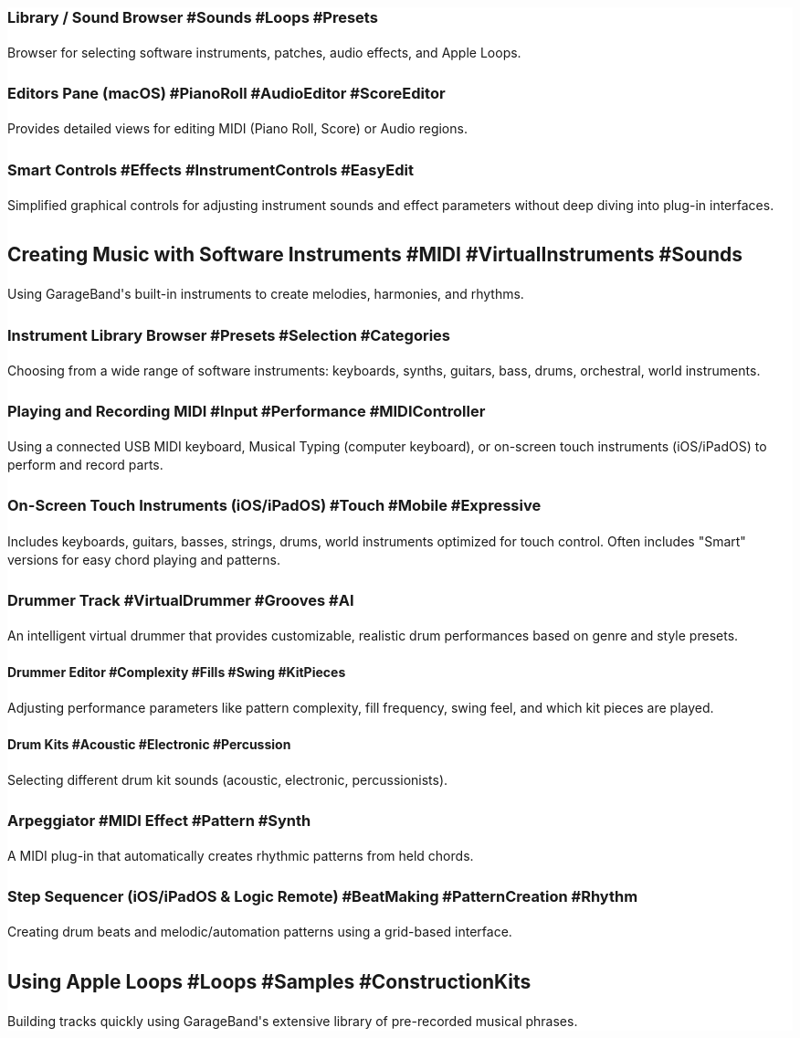 ### Library / Sound Browser #Sounds #Loops #Presets
Browser for selecting software instruments, patches, audio effects, and Apple Loops.

### Editors Pane (macOS) #PianoRoll #AudioEditor #ScoreEditor
Provides detailed views for editing MIDI (Piano Roll, Score) or Audio regions.

### Smart Controls #Effects #InstrumentControls #EasyEdit
Simplified graphical controls for adjusting instrument sounds and effect parameters without deep diving into plug-in interfaces.

## Creating Music with Software Instruments #MIDI #VirtualInstruments #Sounds
Using GarageBand's built-in instruments to create melodies, harmonies, and rhythms.

### Instrument Library Browser #Presets #Selection #Categories
Choosing from a wide range of software instruments: keyboards, synths, guitars, bass, drums, orchestral, world instruments.

### Playing and Recording MIDI #Input #Performance #MIDIController
Using a connected USB MIDI keyboard, Musical Typing (computer keyboard), or on-screen touch instruments (iOS/iPadOS) to perform and record parts.

### On-Screen Touch Instruments (iOS/iPadOS) #Touch #Mobile #Expressive
Includes keyboards, guitars, basses, strings, drums, world instruments optimized for touch control. Often includes "Smart" versions for easy chord playing and patterns.

### Drummer Track #VirtualDrummer #Grooves #AI
An intelligent virtual drummer that provides customizable, realistic drum performances based on genre and style presets.
#### Drummer Editor #Complexity #Fills #Swing #KitPieces
Adjusting performance parameters like pattern complexity, fill frequency, swing feel, and which kit pieces are played.
#### Drum Kits #Acoustic #Electronic #Percussion
Selecting different drum kit sounds (acoustic, electronic, percussionists).

### Arpeggiator #MIDI Effect #Pattern #Synth
A MIDI plug-in that automatically creates rhythmic patterns from held chords.

### Step Sequencer (iOS/iPadOS & Logic Remote) #BeatMaking #PatternCreation #Rhythm
Creating drum beats and melodic/automation patterns using a grid-based interface.

## Using Apple Loops #Loops #Samples #ConstructionKits
Building tracks quickly using GarageBand's extensive library of pre-recorded musical phrases.
